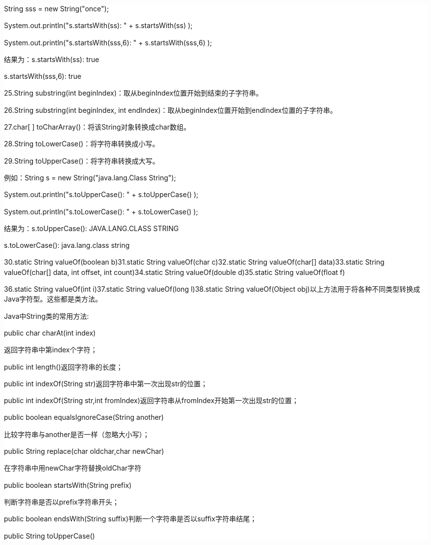 String sss = new String("once");

System.out.println("s.startsWith(ss): " + s.startsWith(ss) );

System.out.println("s.startsWith(sss,6): " + s.startsWith(sss,6) );

结果为：s.startsWith(ss): true

s.startsWith(sss,6): true

25.String substring(int beginIndex)：取从beginIndex位置开始到结束的子字符串。

26.String substring(int beginIndex, int endIndex)：取从beginIndex位置开始到endIndex位置的子字符串。

27.char[ ] toCharArray()：将该String对象转换成char数组。

28.String toLowerCase()：将字符串转换成小写。

29.String toUpperCase()：将字符串转换成大写。

例如：String s = new String("java.lang.Class String");

System.out.println("s.toUpperCase(): " + s.toUpperCase() );

System.out.println("s.toLowerCase(): " + s.toLowerCase() );

结果为：s.toUpperCase(): JAVA.LANG.CLASS STRING

s.toLowerCase(): java.lang.class string

30.static String valueOf(boolean b)31.static String valueOf(char c)32.static String valueOf(char[] data)33.static String valueOf(char[] data, int offset, int count)34.static String valueOf(double d)35.static String valueOf(float f)

36.static String valueOf(int i)37.static String valueOf(long l)38.static String valueOf(Object obj)以上方法用于将各种不同类型转换成Java字符型。这些都是类方法。

Java中String类的常用方法:

public char charAt(int index)

返回字符串中第index个字符；

public int length()返回字符串的长度；

public int indexOf(String str)返回字符串中第一次出现str的位置；

public int indexOf(String str,int fromIndex)返回字符串从fromIndex开始第一次出现str的位置；

public boolean equalsIgnoreCase(String another)

比较字符串与another是否一样（忽略大小写）；

public String replace(char oldchar,char newChar)

在字符串中用newChar字符替换oldChar字符

public boolean startsWith(String prefix)

判断字符串是否以prefix字符串开头；

public boolean endsWith(String suffix)判断一个字符串是否以suffix字符串结尾；

public String toUpperCase()
